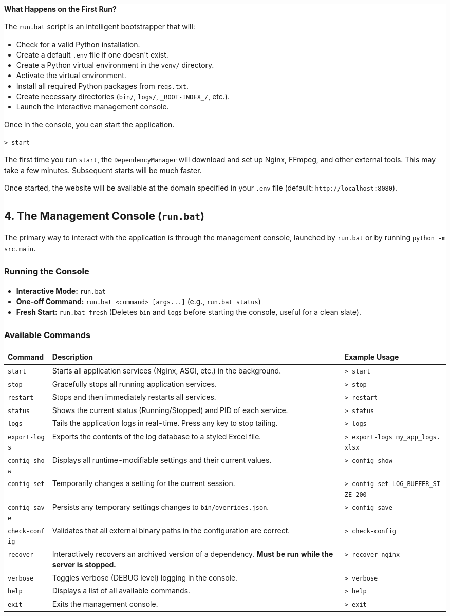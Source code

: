 **What Happens on the First Run?**

The `run.bat` script is an intelligent bootstrapper that will:
*   Check for a valid Python installation.
*   Create a default `.env` file if one doesn't exist.
*   Create a Python virtual environment in the `venv/` directory.
*   Activate the virtual environment.
*   Install all required Python packages from `reqs.txt`.
*   Create necessary directories (`bin/`, `logs/`, `_ROOT-INDEX_/`, etc.).
*   Launch the interactive management console.

Once in the console, you can start the application.

```
> start
```
The first time you run `start`, the `DependencyManager` will download and set up Nginx, FFmpeg, and other external tools. This may take a few minutes. Subsequent starts will be much faster.

Once started, the website will be available at the domain specified in your `.env` file (default: `http://localhost:8080`).

## 4. The Management Console (`run.bat`)

The primary way to interact with the application is through the management console, launched by `run.bat` or by running `python -m src.main`.

### Running the Console

*   **Interactive Mode:** `run.bat`
*   **One-off Command:** `run.bat <command> [args...]` (e.g., `run.bat status`)
*   **Fresh Start:** `run.bat fresh` (Deletes `bin` and `logs` before starting the console, useful for a clean slate).

### Available Commands

| Command | Description | Example Usage |
| :--- | :--- | :--- |
| `start` | Starts all application services (Nginx, ASGI, etc.) in the background. | `> start` |
| `stop` | Gracefully stops all running application services. | `> stop` |
| `restart` | Stops and then immediately restarts all services. | `> restart` |
| `status` | Shows the current status (Running/Stopped) and PID of each service. | `> status` |
| `logs` | Tails the application logs in real-time. Press any key to stop tailing. | `> logs` |
| `export-logs` | Exports the contents of the log database to a styled Excel file. | `> export-logs my_app_logs.xlsx` |
| `config show` | Displays all runtime-modifiable settings and their current values. | `> config show` |
| `config set` | Temporarily changes a setting for the current session. | `> config set LOG_BUFFER_SIZE 200` |
| `config save` | Persists any temporary settings changes to `bin/overrides.json`. | `> config save` |
| `check-config`| Validates that all external binary paths in the configuration are correct. | `> check-config` |
| `recover` | Interactively recovers an archived version of a dependency. **Must be run while the server is stopped.** | `> recover nginx` |
| `verbose` | Toggles verbose (DEBUG level) logging in the console. | `> verbose` |
| `help` | Displays a list of all available commands. | `> help` |
| `exit` | Exits the management console. | `> exit` |
